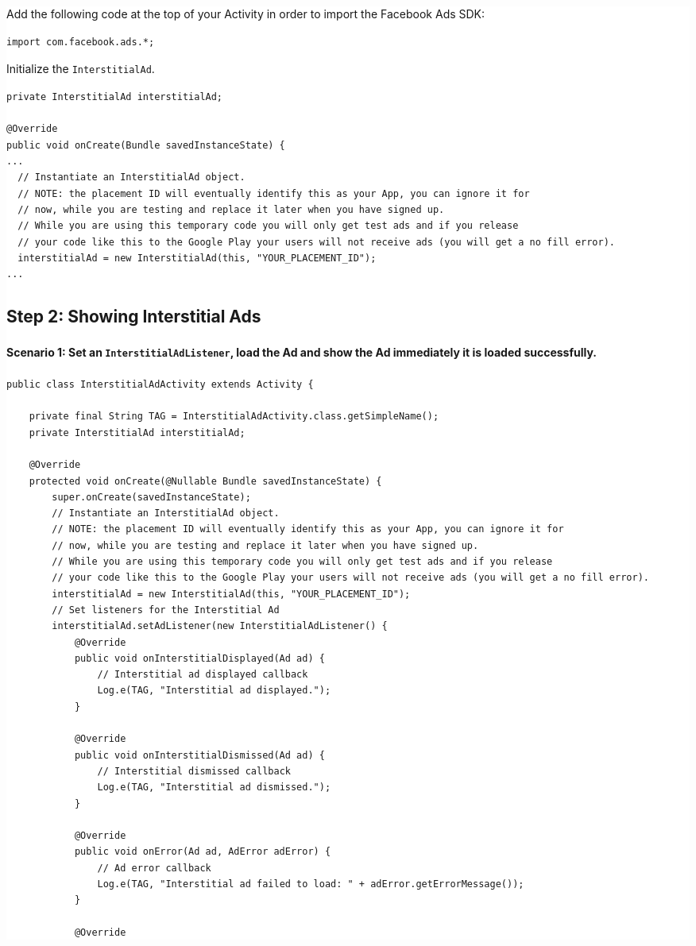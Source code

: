 Add the following code at the top of your Activity in order to import the Facebook Ads SDK:

```
import com.facebook.ads.*;
```

Initialize the `InterstitialAd`.

```
private InterstitialAd interstitialAd;

@Override
public void onCreate(Bundle savedInstanceState) {
...
  // Instantiate an InterstitialAd object. 
  // NOTE: the placement ID will eventually identify this as your App, you can ignore it for
  // now, while you are testing and replace it later when you have signed up.
  // While you are using this temporary code you will only get test ads and if you release
  // your code like this to the Google Play your users will not receive ads (you will get a no fill error).
  interstitialAd = new InterstitialAd(this, "YOUR_PLACEMENT_ID");
...  
```

## Step 2: Showing Interstitial Ads

#### Scenario 1: Set an `InterstitialAdListener`, load the Ad and show the Ad immediately it is loaded successfully.

```
public class InterstitialAdActivity extends Activity {

    private final String TAG = InterstitialAdActivity.class.getSimpleName();
    private InterstitialAd interstitialAd;

    @Override
    protected void onCreate(@Nullable Bundle savedInstanceState) {
        super.onCreate(savedInstanceState);
        // Instantiate an InterstitialAd object. 
        // NOTE: the placement ID will eventually identify this as your App, you can ignore it for
        // now, while you are testing and replace it later when you have signed up.
        // While you are using this temporary code you will only get test ads and if you release
        // your code like this to the Google Play your users will not receive ads (you will get a no fill error).
        interstitialAd = new InterstitialAd(this, "YOUR_PLACEMENT_ID");
        // Set listeners for the Interstitial Ad
        interstitialAd.setAdListener(new InterstitialAdListener() {
            @Override
            public void onInterstitialDisplayed(Ad ad) {
                // Interstitial ad displayed callback
                Log.e(TAG, "Interstitial ad displayed.");
            }

            @Override
            public void onInterstitialDismissed(Ad ad) {
                // Interstitial dismissed callback
                Log.e(TAG, "Interstitial ad dismissed.");
            }

            @Override
            public void onError(Ad ad, AdError adError) {
                // Ad error callback
                Log.e(TAG, "Interstitial ad failed to load: " + adError.getErrorMessage());
            }

            @Override
```